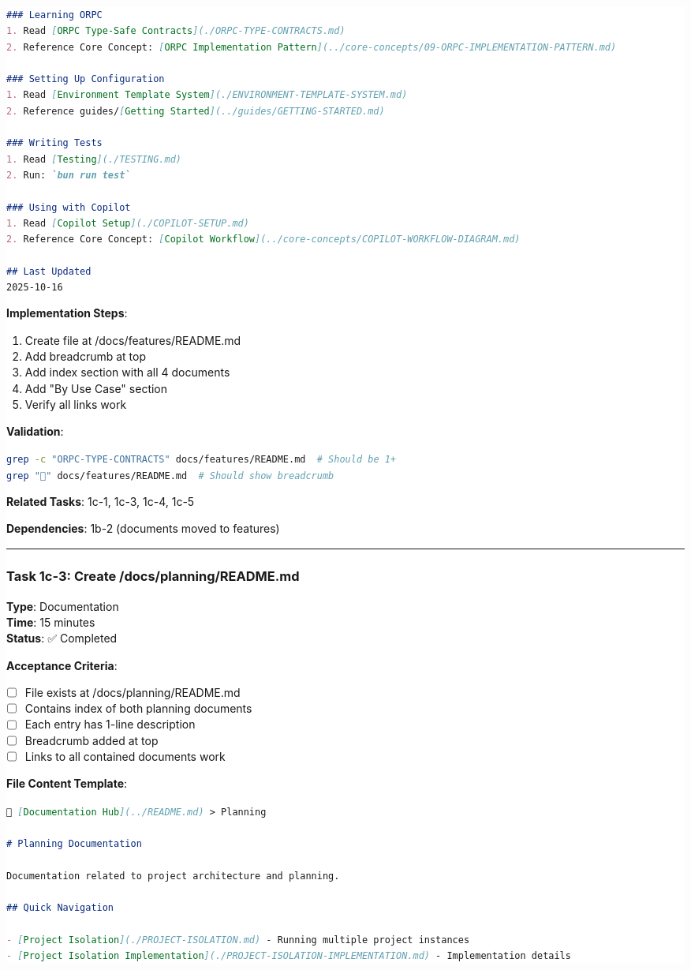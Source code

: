 ```markdown
### Learning ORPC
1. Read [ORPC Type-Safe Contracts](./ORPC-TYPE-CONTRACTS.md)
2. Reference Core Concept: [ORPC Implementation Pattern](../core-concepts/09-ORPC-IMPLEMENTATION-PATTERN.md)

### Setting Up Configuration
1. Read [Environment Template System](./ENVIRONMENT-TEMPLATE-SYSTEM.md)
2. Reference guides/[Getting Started](../guides/GETTING-STARTED.md)

### Writing Tests
1. Read [Testing](./TESTING.md)
2. Run: `bun run test`

### Using with Copilot
1. Read [Copilot Setup](./COPILOT-SETUP.md)
2. Reference Core Concept: [Copilot Workflow](../core-concepts/COPILOT-WORKFLOW-DIAGRAM.md)

## Last Updated
2025-10-16
```

**Implementation Steps**:
1. Create file at /docs/features/README.md
2. Add breadcrumb at top
3. Add index section with all 4 documents
4. Add "By Use Case" section
5. Verify all links work

**Validation**:
```bash
grep -c "ORPC-TYPE-CONTRACTS" docs/features/README.md  # Should be 1+
grep "📍" docs/features/README.md  # Should show breadcrumb
```

**Related Tasks**: 1c-1, 1c-3, 1c-4, 1c-5

**Dependencies**: 1b-2 (documents moved to features)

---

### Task 1c-3: Create /docs/planning/README.md
**Type**: Documentation  
**Time**: 15 minutes  
**Status**: ✅ Completed

**Acceptance Criteria**:
- [ ] File exists at /docs/planning/README.md
- [ ] Contains index of both planning documents
- [ ] Each entry has 1-line description
- [ ] Breadcrumb added at top
- [ ] Links to all contained documents work

**File Content Template**:
```markdown
📍 [Documentation Hub](../README.md) > Planning

# Planning Documentation

Documentation related to project architecture and planning.

## Quick Navigation

- [Project Isolation](./PROJECT-ISOLATION.md) - Running multiple project instances
- [Project Isolation Implementation](./PROJECT-ISOLATION-IMPLEMENTATION.md) - Implementation details

```